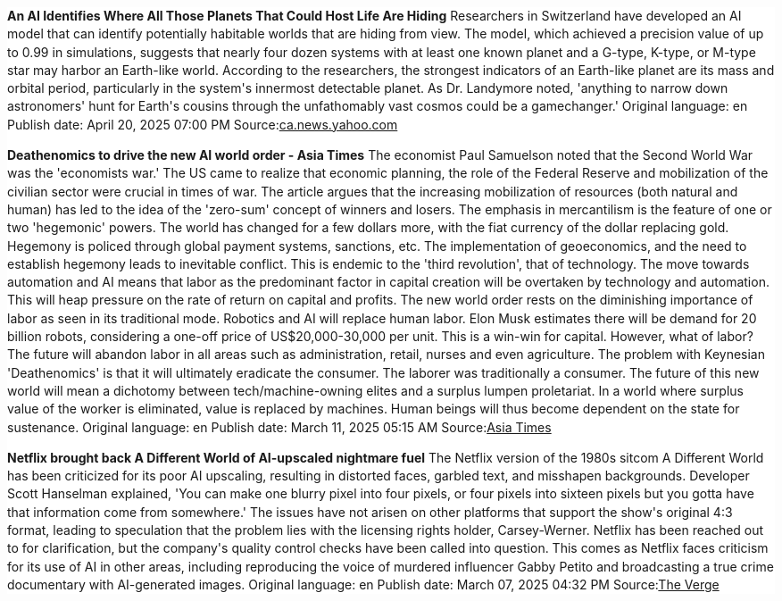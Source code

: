 
**An AI Identifies Where All Those Planets That Could Host Life Are Hiding**
Researchers in Switzerland have developed an AI model that can identify potentially habitable worlds that are hiding from view. The model, which achieved a precision value of up to 0.99 in simulations, suggests that nearly four dozen systems with at least one known planet and a G-type, K-type, or M-type star may harbor an Earth-like world. According to the researchers, the strongest indicators of an Earth-like planet are its mass and orbital period, particularly in the system's innermost detectable planet. As Dr. Landymore noted, 'anything to narrow down astronomers' hunt for Earth's cousins through the unfathomably vast cosmos could be a gamechanger.' 
Original language: en
Publish date: April 20, 2025 07:00 PM
Source:[ca.news.yahoo.com](https://ca.news.yahoo.com/ai-identifies-where-those-planets-190039445.html)

**Deathenomics to drive the new AI world order - Asia Times**
The economist Paul Samuelson noted that the Second World War was the 'economists war.' The US came to realize that economic planning, the role of the Federal Reserve and mobilization of the civilian sector were crucial in times of war. The article argues that the increasing mobilization of resources (both natural and human) has led to the idea of the 'zero-sum' concept of winners and losers. The emphasis in mercantilism is the feature of one or two 'hegemonic' powers. The world has changed for a few dollars more, with the fiat currency of the dollar replacing gold. Hegemony is policed through global payment systems, sanctions, etc. The implementation of geoeconomics, and the need to establish hegemony leads to inevitable conflict. This is endemic to the 'third revolution', that of technology. The move towards automation and AI means that labor as the predominant factor in capital creation will be overtaken by technology and automation. This will heap pressure on the rate of return on capital and profits. The new world order rests on the diminishing importance of labor as seen in its traditional mode. Robotics and AI will replace human labor. Elon Musk estimates there will be demand for 20 billion robots, considering a one-off price of US$20,000-30,000 per unit. This is a win-win for capital. However, what of labor? The future will abandon labor in all areas such as administration, retail, nurses and even agriculture. The problem with Keynesian 'Deathenomics' is that it will ultimately eradicate the consumer. The laborer was traditionally a consumer. The future of this new world will mean a dichotomy between tech/machine-owning elites and a surplus lumpen proletariat. In a world where surplus value of the worker is eliminated, value is replaced by machines. Human beings will thus become dependent on the state for sustenance.
Original language: en
Publish date: March 11, 2025 05:15 AM
Source:[Asia Times](http://asiatimes.com/2025/03/deathenomics-to-drive-the-new-ai-world-order/)

**Netflix brought back A Different World of AI-upscaled nightmare fuel**
The Netflix version of the 1980s sitcom A Different World has been criticized for its poor AI upscaling, resulting in distorted faces, garbled text, and misshapen backgrounds. Developer Scott Hanselman explained, 'You can make one blurry pixel into four pixels, or four pixels into sixteen pixels but you gotta have that information come from somewhere.' The issues have not arisen on other platforms that support the show's original 4:3 format, leading to speculation that the problem lies with the licensing rights holder, Carsey-Werner. Netflix has been reached out to for clarification, but the company's quality control checks have been called into question. This comes as Netflix faces criticism for its use of AI in other areas, including reproducing the voice of murdered influencer Gabby Petito and broadcasting a true crime documentary with AI-generated images.
Original language: en
Publish date: March 07, 2025 04:32 PM
Source:[The Verge](https://www.theverge.com/news/625904/netflix-a-different-world-ai-upscaling-nightmare)
